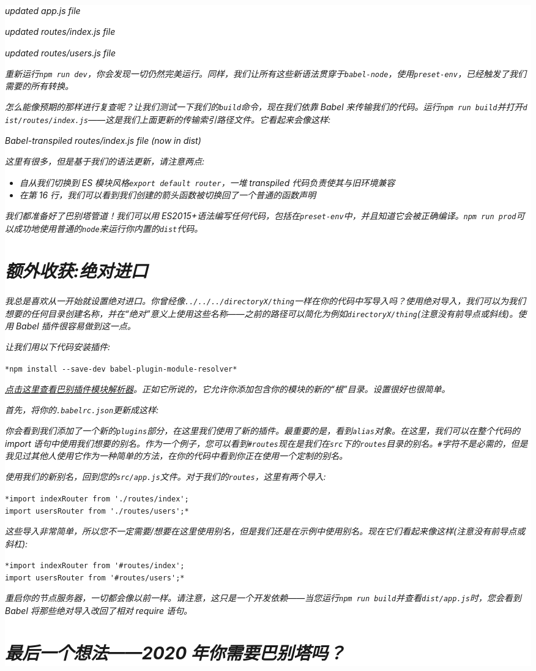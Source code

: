 *updated app.js file*

*updated routes/index.js file*

*updated routes/users.js file*

*重新运行`npm run dev`，你会发现一切仍然完美运行。同样，我们让所有这些新语法贯穿于`babel-node`，使用`preset-env`，已经触发了我们需要的所有转换。*

*怎么能像预期的那样进行复查呢？让我们测试一下我们的`build`命令，现在我们依靠 Babel 来传输我们的代码。运行`npm run build`并打开`dist/routes/index.js`——这是我们上面更新的传输索引路径文件。它看起来会像这样:*

*Babel-transpiled routes/index.js file (now in dist)*

*这里有很多，但是基于我们的语法更新，请注意两点:*

*   *自从我们切换到 ES 模块风格`export default router`，一堆 transpiled 代码负责使其与旧环境兼容*
*   *在第 16 行，我们可以看到我们创建的箭头函数被切换回了一个普通的函数声明*

*我们都准备好了巴别塔管道！我们可以用 ES2015+语法编写任何代码，包括在`preset-env`中，并且知道它会被正确编译。`npm run prod`可以成功地使用普通的`node`来运行你内置的`dist`代码。*

# *额外收获:绝对进口*

*我总是喜欢从一开始就设置绝对进口。你曾经像`../../../directoryX/thing`一样在你的代码中写导入吗？使用绝对导入，我们可以为我们想要的任何目录创建名称，并在“绝对”意义上使用这些名称——之前的路径可以简化为例如`directoryX/thing`(注意没有前导点或斜线)。使用 Babel 插件很容易做到这一点。*

*让我们用以下代码安装插件:*

```
*npm install --save-dev babel-plugin-module-resolver*
```

*[点击这里查看巴别插件模块解析器](https://www.npmjs.com/package/babel-plugin-module-resolver)。正如它所说的，它允许你添加包含你的模块的新的“根”目录。设置很好也很简单。*

*首先，将你的`.babelrc.json`更新成这样:*

*你会看到我们添加了一个新的`plugins`部分，在这里我们使用了新的插件。最重要的是，看到`alias`对象。在这里，我们可以在整个代码的 import 语句中使用我们想要的别名。作为一个例子，您可以看到`#routes`现在是我们在`src`下的`routes`目录的别名。`#`字符不是必需的，但是我见过其他人使用它作为一种简单的方法，在你的代码中看到你正在使用一个定制的别名。*

*使用我们的新别名，回到您的`src/app.js`文件。对于我们的`routes`，这里有两个导入:*

```
*import indexRouter from './routes/index';
import usersRouter from './routes/users';*
```

*这些导入非常简单，所以您不一定需要/想要在这里使用别名，但是我们还是在示例中使用别名。现在它们看起来像这样(注意没有前导点或斜杠):*

```
*import indexRouter from '#routes/index';
import usersRouter from '#routes/users';*
```

*重启你的节点服务器，一切都会像以前一样。请注意，这只是一个开发依赖——当您运行`npm run build`并查看`dist/app.js`时，您会看到 Babel 将那些绝对导入改回了相对 require 语句。*

# *最后一个想法——2020 年你需要巴别塔吗？*
